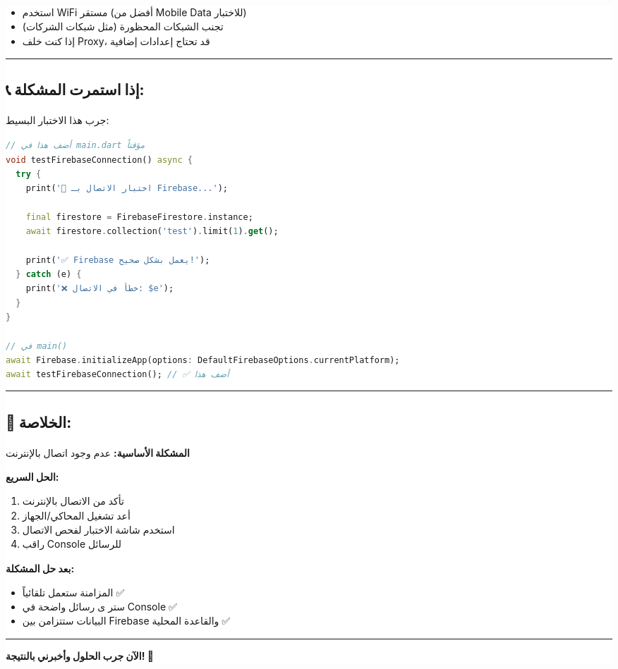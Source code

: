 - استخدم WiFi مستقر (أفضل من Mobile Data للاختبار)
- تجنب الشبكات المحظورة (مثل شبكات الشركات)
- إذا كنت خلف Proxy، قد تحتاج إعدادات إضافية

---

## 📞 **إذا استمرت المشكلة:**

جرب هذا الاختبار البسيط:

```dart
// أضف هذا في main.dart مؤقتاً
void testFirebaseConnection() async {
  try {
    print('🧪 اختبار الاتصال بـ Firebase...');

    final firestore = FirebaseFirestore.instance;
    await firestore.collection('test').limit(1).get();

    print('✅ Firebase يعمل بشكل صحيح!');
  } catch (e) {
    print('❌ خطأ في الاتصال: $e');
  }
}

// في main()
await Firebase.initializeApp(options: DefaultFirebaseOptions.currentPlatform);
await testFirebaseConnection(); // ✅ أضف هذا
```

---

## 🎉 **الخلاصة:**

**المشكلة الأساسية:** عدم وجود اتصال بالإنترنت

**الحل السريع:**

1. تأكد من الاتصال بالإنترنت
2. أعد تشغيل المحاكي/الجهاز
3. استخدم شاشة الاختبار لفحص الاتصال
4. راقب Console للرسائل

**بعد حل المشكلة:**

- المزامنة ستعمل تلقائياً ✅
- ستر ى رسائل واضحة في Console ✅
- البيانات ستتزامن بين Firebase والقاعدة المحلية ✅

---

**الآن جرب الحلول وأخبرني بالنتيجة! 🚀**
